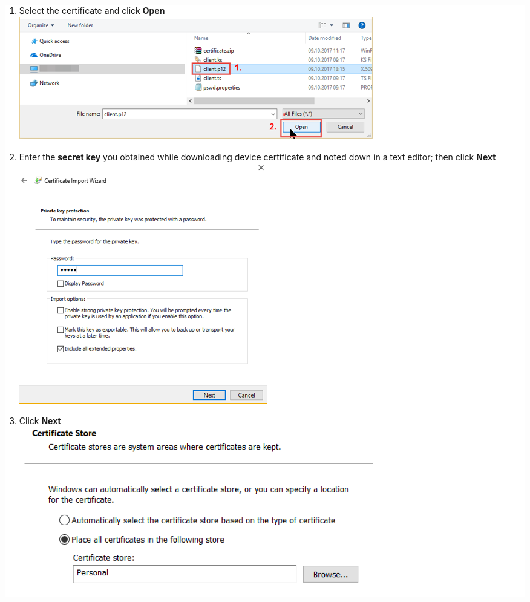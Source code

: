 1.	Select the certificate and click **Open**  
	![](images/117.png)

1.	Enter the **secret key** you obtained while downloading device certificate and noted down in a text editor; then click **Next**  
	![](images/118.png)

1. Click **Next**  
	![](images/119.png)
